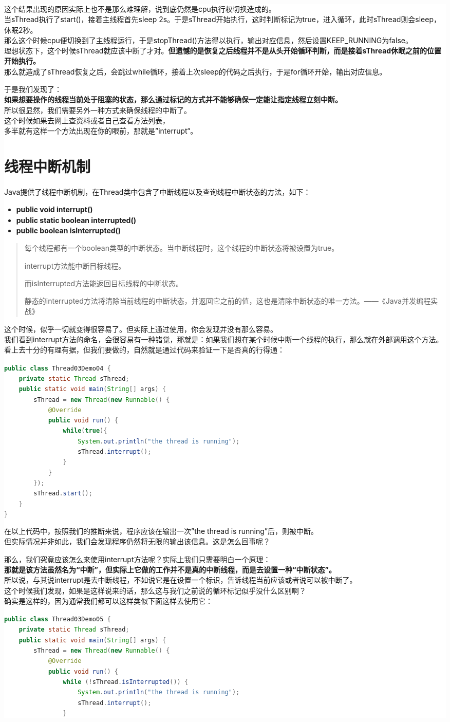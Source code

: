 这个结果出现的原因实际上也不是那么难理解，说到底仍然是cpu执行权切换造成的。   
当sThread执行了start()，接着主线程首先sleep 2s。于是sThread开始执行，这时判断标记为true，进入循环，此时sThread则会sleep，休眠2秒。   
那么这个时候cpu便切换到了主线程运行，于是stopThread()方法得以执行，输出对应信息，然后设置KEEP_RUNNING为false。   
理想状态下，这个时候sThread就应该中断了才对。**但遗憾的是恢复之后线程并不是从头开始循环判断，而是接着sThread休眠之前的位置开始执行。**  
那么就造成了sThread恢复之后，会跳过while循环，接着上次sleep的代码之后执行，于是for循环开始，输出对应信息。  

于是我们发现了：  
**如果想要操作的线程当前处于阻塞的状态，那么通过标记的方式并不能够确保一定能让指定线程立刻中断。**  
所以很显然，我们需要另外一种方式来确保线程的中断了。  
这个时候如果去网上查资料或者自己查看方法列表，   
多半就有这样一个方法出现在你的眼前，那就是”interrupt“。
# **线程中断机制**
Java提供了线程中断机制，在Thread类中包含了中断线程以及查询线程中断状态的方法，如下：
- **public void interrupt()**
- **public static boolean interrupted()** 
- **public boolean isInterrupted()**

> 每个线程都有一个boolean类型的中断状态。当中断线程时，这个线程的中断状态将被设置为true。
>  
> interrupt方法能中断目标线程。  
>
> 而isInterrupted方法能返回目标线程的中断状态。 
>   
> 静态的interrupted方法将清除当前线程的中断状态，并返回它之前的值，这也是清除中断状态的唯一方法。——《Java并发编程实战》  

这个时候，似乎一切就变得很容易了。但实际上通过使用，你会发现并没有那么容易。   
我们看到interrupt方法的命名，会很容易有一种错觉，那就是：如果我们想在某个时候中断一个线程的执行，那么就在外部调用这个方法。   
看上去十分的有理有据，但我们要做的，自然就是通过代码来验证一下是否真的行得通：  
```java
public class Thread03Demo04 {
    private static Thread sThread;
    public static void main(String[] args) {
        sThread = new Thread(new Runnable() {
            @Override
            public void run() {
                while(true){
                    System.out.println("the thread is running");
                    sThread.interrupt();
                }
            }
        });
        sThread.start();
    }
}
```
在以上代码中，按照我们的推断来说，程序应该在输出一次”the thread is running”后，则被中断。   
但实际情况并非如此，我们会发现程序仍然将无限的输出该信息。这是怎么回事呢？  

那么，我们究竟应该怎么来使用interrupt方法呢？实际上我们只需要明白一个原理：   
**那就是该方法虽然名为“中断”，但实际上它做的工作并不是真的中断线程，而是去设置一种“中断状态”。**   
所以说，与其说interrupt是去中断线程，不如说它是在设置一个标识，告诉线程当前应该或者说可以被中断了。    
这个时候我们发现，如果是这样说来的话，那么这与我们之前说的循环标记似乎没什么区别啊？  
确实是这样的，因为通常我们都可以这样类似下面这样去使用它：  
```java
public class Thread03Demo05 {
    private static Thread sThread;
    public static void main(String[] args) {
        sThread = new Thread(new Runnable() {
            @Override
            public void run() {
                while (!sThread.isInterrupted()) {
                    System.out.println("the thread is running");
                    sThread.interrupt();
                }
```